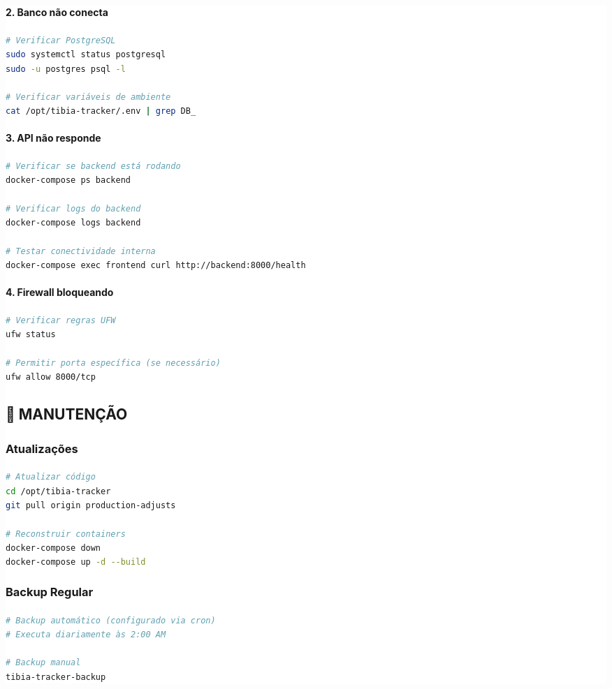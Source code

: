 #### **2. Banco não conecta**
```bash
# Verificar PostgreSQL
sudo systemctl status postgresql
sudo -u postgres psql -l

# Verificar variáveis de ambiente
cat /opt/tibia-tracker/.env | grep DB_
```

#### **3. API não responde**
```bash
# Verificar se backend está rodando
docker-compose ps backend

# Verificar logs do backend
docker-compose logs backend

# Testar conectividade interna
docker-compose exec frontend curl http://backend:8000/health
```

#### **4. Firewall bloqueando**
```bash
# Verificar regras UFW
ufw status

# Permitir porta específica (se necessário)
ufw allow 8000/tcp
```

## 📝 **MANUTENÇÃO**

### **Atualizações**

```bash
# Atualizar código
cd /opt/tibia-tracker
git pull origin production-adjusts

# Reconstruir containers
docker-compose down
docker-compose up -d --build
```

### **Backup Regular**

```bash
# Backup automático (configurado via cron)
# Executa diariamente às 2:00 AM

# Backup manual
tibia-tracker-backup
```
